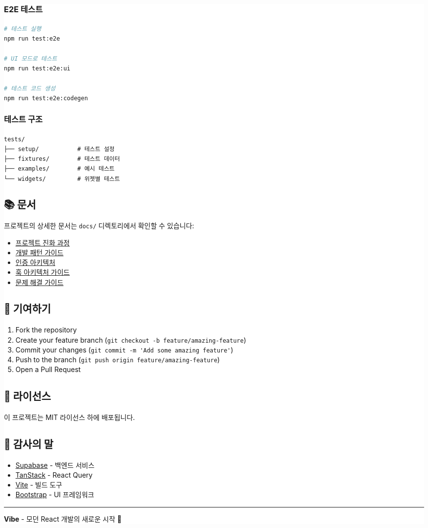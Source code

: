 ### **E2E 테스트**
```bash
# 테스트 실행
npm run test:e2e

# UI 모드로 테스트
npm run test:e2e:ui

# 테스트 코드 생성
npm run test:e2e:codegen
```

### **테스트 구조**
```
tests/
├── setup/           # 테스트 설정
├── fixtures/        # 테스트 데이터
├── examples/        # 예시 테스트
└── widgets/         # 위젯별 테스트
```

## 📚 문서

프로젝트의 상세한 문서는 `docs/` 디렉토리에서 확인할 수 있습니다:

- [프로젝트 진화 과정](./docs/PROJECT_EVOLUTION.md)
- [개발 패턴 가이드](./docs/DEVELOPMENT_PATTERNS.md)
- [인증 아키텍처](./docs/AUTH_FINAL_ARCHITECTURE.md)
- [훅 아키텍처 가이드](./docs/HOOKS_ARCHITECTURE_GUIDE.md)
- [문제 해결 가이드](./docs/TROUBLESHOOTING.md)

## 🤝 기여하기

1. Fork the repository
2. Create your feature branch (`git checkout -b feature/amazing-feature`)
3. Commit your changes (`git commit -m 'Add some amazing feature'`)
4. Push to the branch (`git push origin feature/amazing-feature`)
5. Open a Pull Request

## 📄 라이선스

이 프로젝트는 MIT 라이선스 하에 배포됩니다.

## 🙏 감사의 말

- [Supabase](https://supabase.com/) - 백엔드 서비스
- [TanStack](https://tanstack.com/) - React Query
- [Vite](https://vitejs.dev/) - 빌드 도구
- [Bootstrap](https://getbootstrap.com/) - UI 프레임워크

---

**Vibe** - 모던 React 개발의 새로운 시작 🚀

